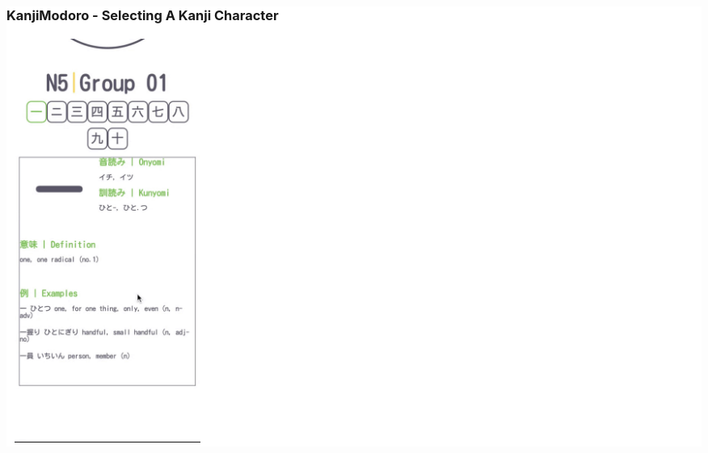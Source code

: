 ### KanjiModoro - Selecting A Kanji Character  
<img src="readme/KanjiModoro3.gif" alt="Kanji Modoro Clip 3" width="250" height="500">  
